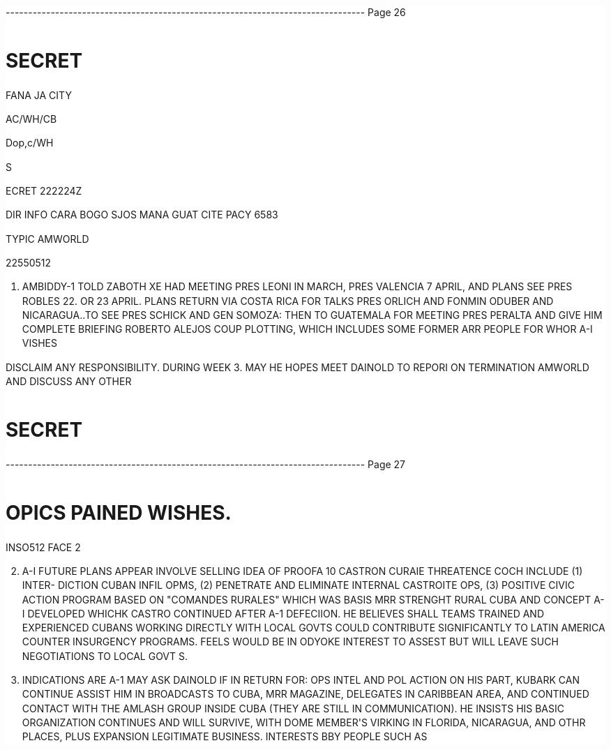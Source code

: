
-------------------------------------------------------------------------------- Page 26

# SECRET

FANA JA CITY

AC/WH/CB

Dop,c/WH

S

ECRET 222224Z

DIR INFO CARA BOGO SJOS MANA GUAT CITE PACY 6583

TYPIC AMWORLD

22550512

1.  AMBIDDY-1 TOLD ZABOTH XE HAD MEETING PRES LEONI IN MARCH, PRES VALENCIA 7 APRIL, AND PLANS SEE PRES ROBLES 22. OR 23 APRIL. PLANS RETURN VIA COSTA RICA FOR TALKS PRES ORLICH AND FONMIN ODUBER AND NICARAGUA..TO SEE PRES SCHICK AND GEN SOMOZA: THEN TO GUATEMALA FOR MEETING PRES PERALTA AND GIVE HIM COMPLETE BRIEFING ROBERTO ALEJOS COUP PLOTTING, WHICH INCLUDES SOME FORMER ARR PEOPLE FOR WHOR A-I VISHES

DISCLAIM ANY RESPONSIBILITY. DURING WEEK 3. MAY HE HOPES MEET DAINOLD TO REPORI ON TERMINATION AMWORLD AND DISCUSS ANY OTHER

# SECRET


-------------------------------------------------------------------------------- Page 27

# OPICS PAINED WISHES.

INSO512
FACE 2

2. A-I FUTURE PLANS APPEAR INVOLVE SELLING IDEA OF PROOFA
   10 CASTRON CURAIE THREATENCE COCH INCLUDE (1) INTER-
   DICTION CUBAN INFIL OPMS, (2) PENETRATE AND ELIMINATE INTERNAL
   CASTROITE OPS, (3) POSITIVE CIVIC ACTION PROGRAM BASED ON
   "COMANDES RURALES" WHICH WAS BASIS MRR STRENGHT RURAL CUBA AND
   CONCEPT A-I DEVELOPED WHICHK CASTRO CONTINUED AFTER A-1
   DEFECIION. HE BELIEVES SHALL TEAMS TRAINED AND EXPERIENCED
   CUBANS WORKING DIRECTLY WITH LOCAL GOVTS COULD CONTRIBUTE
   SIGNIFICANTLY TO LATIN AMERICA COUNTER INSURGENCY PROGRAMS.
   FEELS WOULD BE IN ODYOKE INTEREST TO ASSEST BUT WILL LEAVE
   SUCH NEGOTIATIONS TO LOCAL GOVT S.

3. INDICATIONS ARE A-1 MAY ASK DAINOLD IF IN RETURN
   FOR: OPS INTEL AND POL ACTION ON HIS PART, KUBARK CAN CONTINUE
   ASSIST HIM IN BROADCASTS TO CUBA, MRR MAGAZINE, DELEGATES IN
   CARIBBEAN AREA, AND CONTINUED CONTACT WITH THE AMLASH GROUP
   INSIDE CUBA (THEY ARE STILL IN COMMUNICATION). HE INSISTS
   HIS BASIC ORGANIZATION CONTINUES AND WILL SURVIVE, WITH DOME
   MEMBER'S VIRKING IN FLORIDA, NICARAGUA, AND OTHR PLACES, PLUS
   EXPANSION LEGITIMATE BUSINESS. INTERESTS BBY PEOPLE SUCH AS
